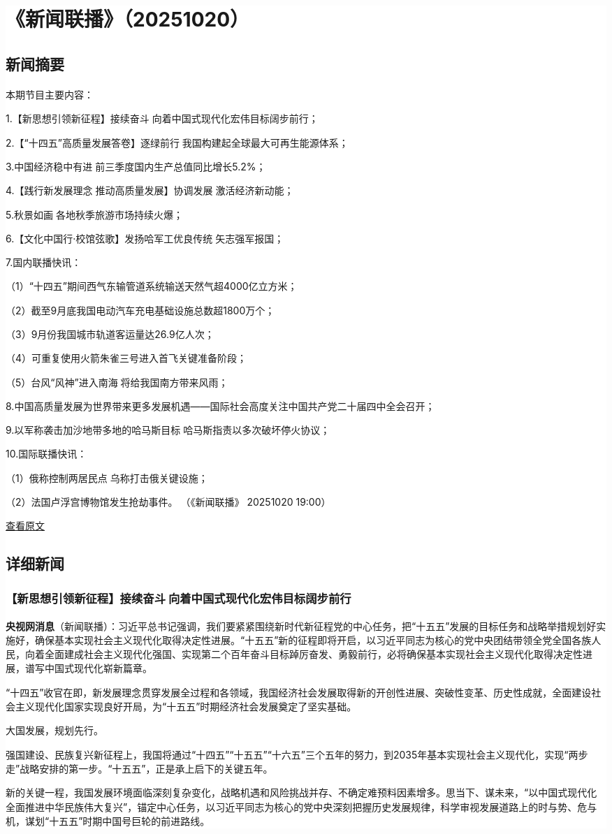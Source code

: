 # 《新闻联播》（20251020）

## 新闻摘要

本期节目主要内容：

1.【新思想引领新征程】接续奋斗 向着中国式现代化宏伟目标阔步前行；

2.【“十四五”高质量发展答卷】逐绿前行 我国构建起全球最大可再生能源体系；

3.中国经济稳中有进 前三季度国内生产总值同比增长5.2%；

4.【践行新发展理念 推动高质量发展】协调发展 激活经济新动能；

5.秋景如画 各地秋季旅游市场持续火爆；

6.【文化中国行·校馆弦歌】发扬哈军工优良传统 矢志强军报国；

7.国内联播快讯：

（1）“十四五”期间西气东输管道系统输送天然气超4000亿立方米；

（2）截至9月底我国电动汽车充电基础设施总数超1800万个；

（3）9月份我国城市轨道客运量达26.9亿人次；

（4）可重复使用火箭朱雀三号进入首飞关键准备阶段；

（5）台风“风神”进入南海 将给我国南方带来风雨；

8.中国高质量发展为世界带来更多发展机遇——国际社会高度关注中国共产党二十届四中全会召开；

9.以军称袭击加沙地带多地的哈马斯目标 哈马斯指责以多次破坏停火协议；

10.国际联播快讯：

（1）俄称控制两居民点 乌称打击俄关键设施；

（2）法国卢浮宫博物馆发生抢劫事件。
（《新闻联播》 20251020 19:00）

[查看原文](https://tv.cctv.com/2025/10/20/VIDE1lChopHhA8S0eQrJj0wT251020.shtml)

## 详细新闻

### 【新思想引领新征程】接续奋斗 向着中国式现代化宏伟目标阔步前行

**央视网消息**（新闻联播）：习近平总书记强调，我们要紧紧围绕新时代新征程党的中心任务，把“十五五”发展的目标任务和战略举措规划好实施好，确保基本实现社会主义现代化取得决定性进展。“十五五”新的征程即将开启，以习近平同志为核心的党中央团结带领全党全国各族人民，向着全面建成社会主义现代化强国、实现第二个百年奋斗目标踔厉奋发、勇毅前行，必将确保基本实现社会主义现代化取得决定性进展，谱写中国式现代化崭新篇章。

“十四五”收官在即，新发展理念贯穿发展全过程和各领域，我国经济社会发展取得新的开创性进展、突破性变革、历史性成就，全面建设社会主义现代化国家实现良好开局，为“十五五”时期经济社会发展奠定了坚实基础。

大国发展，规划先行。

强国建设、民族复兴新征程上，我国将通过“十四五”“十五五”“十六五”三个五年的努力，到2035年基本实现社会主义现代化，实现“两步走”战略安排的第一步。“十五五”，正是承上启下的关键五年。

新的关键一程，我国发展环境面临深刻复杂变化，战略机遇和风险挑战并存、不确定难预料因素增多。思当下、谋未来，“以中国式现代化全面推进中华民族伟大复兴”，锚定中心任务，以习近平同志为核心的党中央深刻把握历史发展规律，科学审视发展道路上的时与势、危与机，谋划“十五五”时期中国号巨轮的前进路线。
